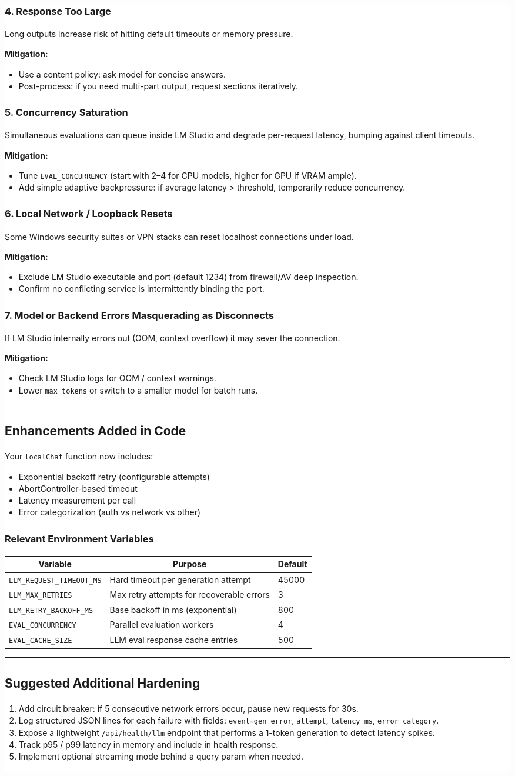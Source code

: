 ### 4. Response Too Large
Long outputs increase risk of hitting default timeouts or memory pressure.

**Mitigation:**
- Use a content policy: ask model for concise answers.
- Post-process: if you need multi-part output, request sections iteratively.

### 5. Concurrency Saturation
Simultaneous evaluations can queue inside LM Studio and degrade per-request latency, bumping against client timeouts.

**Mitigation:**
- Tune `EVAL_CONCURRENCY` (start with 2–4 for CPU models, higher for GPU if VRAM ample).
- Add simple adaptive backpressure: if average latency > threshold, temporarily reduce concurrency.

### 6. Local Network / Loopback Resets
Some Windows security suites or VPN stacks can reset localhost connections under load.

**Mitigation:**
- Exclude LM Studio executable and port (default 1234) from firewall/AV deep inspection.
- Confirm no conflicting service is intermittently binding the port.

### 7. Model or Backend Errors Masquerading as Disconnects
If LM Studio internally errors out (OOM, context overflow) it may sever the connection.

**Mitigation:**
- Check LM Studio logs for OOM / context warnings.
- Lower `max_tokens` or switch to a smaller model for batch runs.

---
## Enhancements Added in Code
Your `localChat` function now includes:
- Exponential backoff retry (configurable attempts)
- AbortController-based timeout
- Latency measurement per call
- Error categorization (auth vs network vs other)

### Relevant Environment Variables
| Variable | Purpose | Default |
|----------|---------|---------|
| `LLM_REQUEST_TIMEOUT_MS` | Hard timeout per generation attempt | 45000 |
| `LLM_MAX_RETRIES` | Max retry attempts for recoverable errors | 3 |
| `LLM_RETRY_BACKOFF_MS` | Base backoff in ms (exponential) | 800 |
| `EVAL_CONCURRENCY` | Parallel evaluation workers | 4 |
| `EVAL_CACHE_SIZE` | LLM eval response cache entries | 500 |

---
## Suggested Additional Hardening
1. Add circuit breaker: if 5 consecutive network errors occur, pause new requests for 30s.
2. Log structured JSON lines for each failure with fields: `event=gen_error`, `attempt`, `latency_ms`, `error_category`.
3. Expose a lightweight `/api/health/llm` endpoint that performs a 1-token generation to detect latency spikes.
4. Track p95 / p99 latency in memory and include in health response.
5. Implement optional streaming mode behind a query param when needed.

---